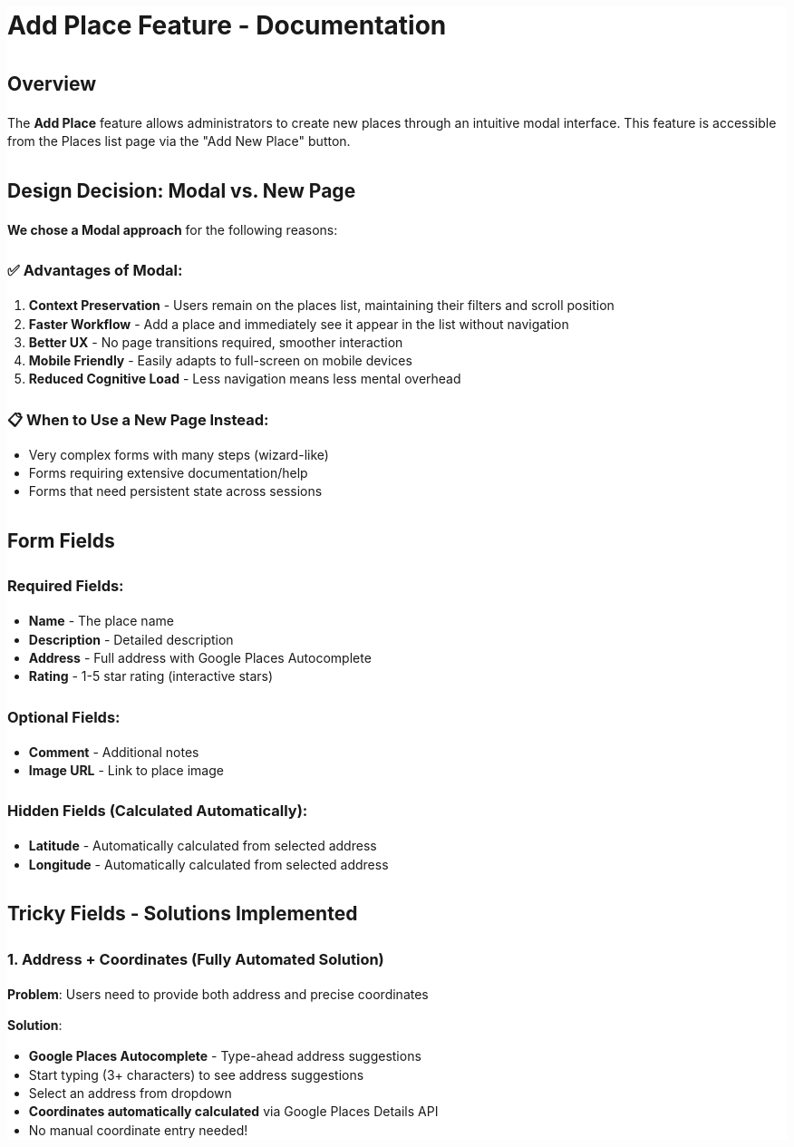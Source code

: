 # Add Place Feature - Documentation

## Overview

The **Add Place** feature allows administrators to create new places through an intuitive modal interface. This feature is accessible from the Places list page via the "Add New Place" button.

## Design Decision: Modal vs. New Page

**We chose a Modal approach** for the following reasons:

### ✅ Advantages of Modal:
1. **Context Preservation** - Users remain on the places list, maintaining their filters and scroll position
2. **Faster Workflow** - Add a place and immediately see it appear in the list without navigation
3. **Better UX** - No page transitions required, smoother interaction
4. **Mobile Friendly** - Easily adapts to full-screen on mobile devices
5. **Reduced Cognitive Load** - Less navigation means less mental overhead

### 📋 When to Use a New Page Instead:
- Very complex forms with many steps (wizard-like)
- Forms requiring extensive documentation/help
- Forms that need persistent state across sessions

## Form Fields

### Required Fields:
- **Name** - The place name
- **Description** - Detailed description
- **Address** - Full address with Google Places Autocomplete
- **Rating** - 1-5 star rating (interactive stars)

### Optional Fields:
- **Comment** - Additional notes
- **Image URL** - Link to place image

### Hidden Fields (Calculated Automatically):
- **Latitude** - Automatically calculated from selected address
- **Longitude** - Automatically calculated from selected address

## Tricky Fields - Solutions Implemented

### 1. Address + Coordinates (Fully Automated Solution)

**Problem**: Users need to provide both address and precise coordinates

**Solution**:
- **Google Places Autocomplete** - Type-ahead address suggestions
- Start typing (3+ characters) to see address suggestions
- Select an address from dropdown
- **Coordinates automatically calculated** via Google Places Details API
- No manual coordinate entry needed!
